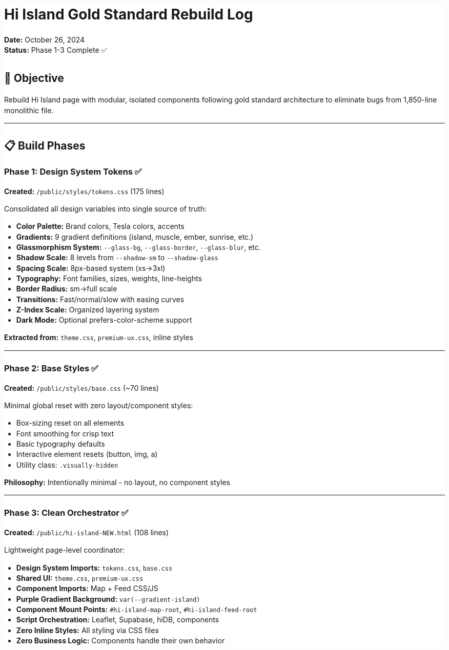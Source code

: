 # Hi Island Gold Standard Rebuild Log
**Date:** October 26, 2024  
**Status:** Phase 1-3 Complete ✅

## 🎯 Objective
Rebuild Hi Island page with modular, isolated components following gold standard architecture to eliminate bugs from 1,850-line monolithic file.

---

## 📋 Build Phases

### Phase 1: Design System Tokens ✅
**Created:** `/public/styles/tokens.css` (175 lines)

Consolidated all design variables into single source of truth:
- **Color Palette:** Brand colors, Tesla colors, accents
- **Gradients:** 9 gradient definitions (island, muscle, ember, sunrise, etc.)
- **Glassmorphism System:** `--glass-bg`, `--glass-border`, `--glass-blur`, etc.
- **Shadow Scale:** 8 levels from `--shadow-sm` to `--shadow-glass`
- **Spacing Scale:** 8px-based system (xs→3xl)
- **Typography:** Font families, sizes, weights, line-heights
- **Border Radius:** sm→full scale
- **Transitions:** Fast/normal/slow with easing curves
- **Z-Index Scale:** Organized layering system
- **Dark Mode:** Optional prefers-color-scheme support

**Extracted from:** `theme.css`, `premium-ux.css`, inline styles

---

### Phase 2: Base Styles ✅
**Created:** `/public/styles/base.css` (~70 lines)

Minimal global reset with zero layout/component styles:
- Box-sizing reset on all elements
- Font smoothing for crisp text
- Basic typography defaults
- Interactive element resets (button, img, a)
- Utility class: `.visually-hidden`

**Philosophy:** Intentionally minimal - no layout, no component styles

---

### Phase 3: Clean Orchestrator ✅
**Created:** `/public/hi-island-NEW.html` (108 lines)

Lightweight page-level coordinator:
- **Design System Imports:** `tokens.css`, `base.css`
- **Shared UI:** `theme.css`, `premium-ux.css`
- **Component Imports:** Map + Feed CSS/JS
- **Purple Gradient Background:** `var(--gradient-island)`
- **Component Mount Points:** `#hi-island-map-root`, `#hi-island-feed-root`
- **Script Orchestration:** Leaflet, Supabase, hiDB, components
- **Zero Inline Styles:** All styling via CSS files
- **Zero Business Logic:** Components handle their own behavior
